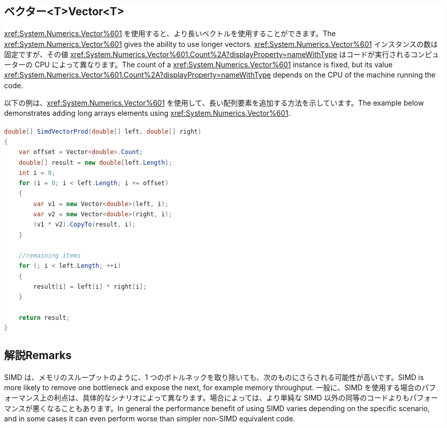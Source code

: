 ## <a name="vectort"></a><span data-ttu-id="eb2e8-133">ベクター\<T></span><span class="sxs-lookup"><span data-stu-id="eb2e8-133">Vector\<T></span></span>

<span data-ttu-id="eb2e8-134"><xref:System.Numerics.Vector%601> を使用すると、より長いベクトルを使用することができます。</span><span class="sxs-lookup"><span data-stu-id="eb2e8-134">The <xref:System.Numerics.Vector%601> gives the ability to use longer vectors.</span></span> <span data-ttu-id="eb2e8-135"><xref:System.Numerics.Vector%601> インスタンスの数は固定ですが、その値 <xref:System.Numerics.Vector%601.Count%2A?displayProperty=nameWithType> はコードが実行されるコンピューターの CPU によって異なります。</span><span class="sxs-lookup"><span data-stu-id="eb2e8-135">The count of a <xref:System.Numerics.Vector%601> instance is fixed, but its value <xref:System.Numerics.Vector%601.Count%2A?displayProperty=nameWithType> depends on the CPU of the machine running the code.</span></span>

<span data-ttu-id="eb2e8-136">以下の例は、<xref:System.Numerics.Vector%601> を使用して、長い配列要素を追加する方法を示しています。</span><span class="sxs-lookup"><span data-stu-id="eb2e8-136">The example below demonstrates adding long arrays elements using <xref:System.Numerics.Vector%601>.</span></span>

```csharp
double[] SimdVectorProd(double[] left, double[] right)
{
    var offset = Vector<double>.Count;
    double[] result = new double[left.Length];
    int i = 0;
    for (i = 0; i < left.Length; i += offset)
    {
        var v1 = new Vector<double>(left, i);
        var v2 = new Vector<double>(right, i);
        (v1 * v2).CopyTo(result, i);
    }

    //remaining items
    for (; i < left.Length; ++i)
    {
        result[i] = left[i] * right[i];
    }

    return result;
}
```

## <a name="remarks"></a><span data-ttu-id="eb2e8-137">解説</span><span class="sxs-lookup"><span data-stu-id="eb2e8-137">Remarks</span></span>

<span data-ttu-id="eb2e8-138">SIMD は、メモリのスループットのように、1 つのボトルネックを取り除いても、次のものにさらされる可能性が高いです。</span><span class="sxs-lookup"><span data-stu-id="eb2e8-138">SIMD is more likely to remove one bottleneck and expose the next, for example memory throughput.</span></span> <span data-ttu-id="eb2e8-139">一般に、SIMD を使用する場合のパフォーマンス上の利点は、具体的なシナリオによって異なります。場合によっては、より単純な SIMD 以外の同等のコードよりもパフォーマンスが悪くなることもあります。</span><span class="sxs-lookup"><span data-stu-id="eb2e8-139">In general the performance benefit of using SIMD varies depending on the specific scenario, and in some cases it can even perform worse than simpler non-SIMD equivalent code.</span></span>
